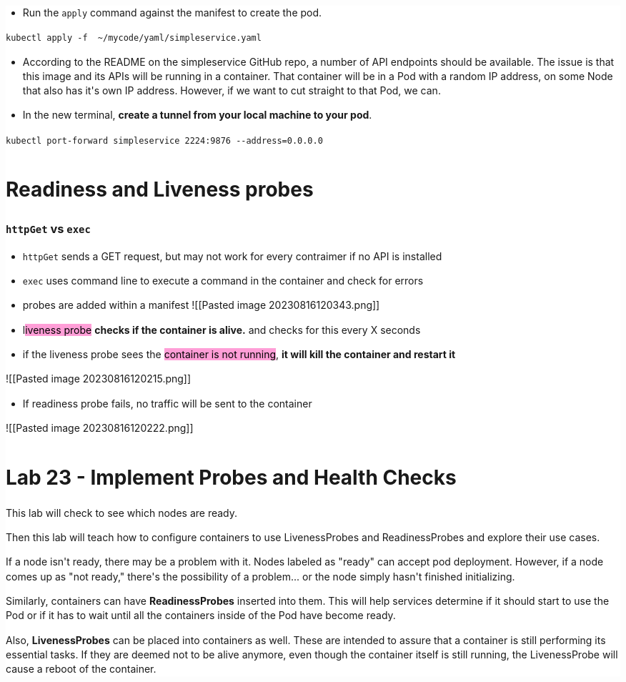 - Run the `apply` command against the manifest to create the pod.
```
kubectl apply -f  ~/mycode/yaml/simpleservice.yaml
```

- According to the README on the simpleservice GitHub repo, a number of API endpoints should be available. The issue is that this image and its APIs will be running in a container. That container will be in a Pod with a random IP address, on some Node that also has it's own IP address. However, if we want to cut straight to that Pod, we can.

- In the new terminal, **create a tunnel from your local machine to your pod**.
```
kubectl port-forward simpleservice 2224:9876 --address=0.0.0.0
```

# Readiness and Liveness probes
### `httpGet` vs `exec`
- `httpGet` sends a GET request, but may not work for every contraimer if no API is installed
- `exec` uses command line to execute a command in the container and check for errors

- probes are added within a manifest
![[Pasted image 20230816120343.png]]
- l<mark style="background: #ff9ed7;">iveness probe</mark> **checks if the container is alive.** and checks for this every X seconds
- if the liveness probe sees the <mark style="background: #ff9ed7;">container is not running</mark>, **it will kill the container and restart it**

![[Pasted image 20230816120215.png]]
- If readiness probe fails, no traffic will be sent to the container

![[Pasted image 20230816120222.png]]

# Lab 23 - Implement Probes and Health Checks

This lab will check to see which nodes are ready.

Then this lab will teach how to configure containers to use LivenessProbes and ReadinessProbes and explore their use cases.

If a node isn't ready, there may be a problem with it. Nodes labeled as "ready" can accept pod deployment. However, if a node comes up as "not ready," there's the possibility of a problem... or the node simply hasn't finished initializing.

Similarly, containers can have **ReadinessProbes** inserted into them. This will help services determine if it should start to use the Pod or if it has to wait until all the containers inside of the Pod have become ready.

Also, **LivenessProbes** can be placed into containers as well. These are intended to assure that a container is still performing its essential tasks. If they are deemed not to be alive anymore, even though the container itself is still running, the LivenessProbe will cause a reboot of the container.
